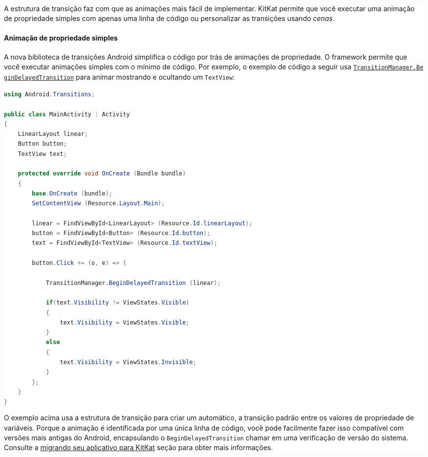 A estrutura de transição faz com que as animações mais fácil de implementar. KitKat permite que você executar uma animação de propriedade simples com apenas uma linha de código ou personalizar as transições usando *cenas*.

#### <a name="simple-property-animation"></a>Animação de propriedade simples

A nova biblioteca de transições Android simplifica o código por trás de animações de propriedade. O framework permite que você executar animações simples com o mínimo de código. Por exemplo, o exemplo de código a seguir usa [`TransitionManager.BeginDelayedTransition`](https://developer.xamarin.com/api/member/Android.Transitions.TransitionManager.BeginDelayedTransition/p/Android.Views.ViewGroup/Android.Transitions.Transition/)
para animar mostrando e ocultando um `TextView`:

```csharp
using Android.Transitions;

public class MainActivity : Activity
{
    LinearLayout linear;
    Button button;
    TextView text;

    protected override void OnCreate (Bundle bundle)
    {
        base.OnCreate (bundle);
        SetContentView (Resource.Layout.Main);

        linear = FindViewById<LinearLayout> (Resource.Id.linearLayout);
        button = FindViewById<Button> (Resource.Id.button);
        text = FindViewById<TextView> (Resource.Id.textView);

        button.Click += (o, e) => {

            TransitionManager.BeginDelayedTransition (linear);

            if(text.Visibility != ViewStates.Visible)
            {
                text.Visibility = ViewStates.Visible;
            }
            else
            {
                text.Visibility = ViewStates.Invisible;
            }
        };
    }
}
```

O exemplo acima usa a estrutura de transição para criar um automático, a transição padrão entre os valores de propriedade de variáveis. Porque a animação é identificada por uma única linha de código, você pode facilmente fazer isso compatível com versões mais antigas do Android, encapsulando o `BeginDelayedTransition` chamar em uma verificação de versão do sistema. Consulte a [migrando seu aplicativo para KitKat](#Migrating_Your_App_to_KitKat) seção para obter mais informações.
